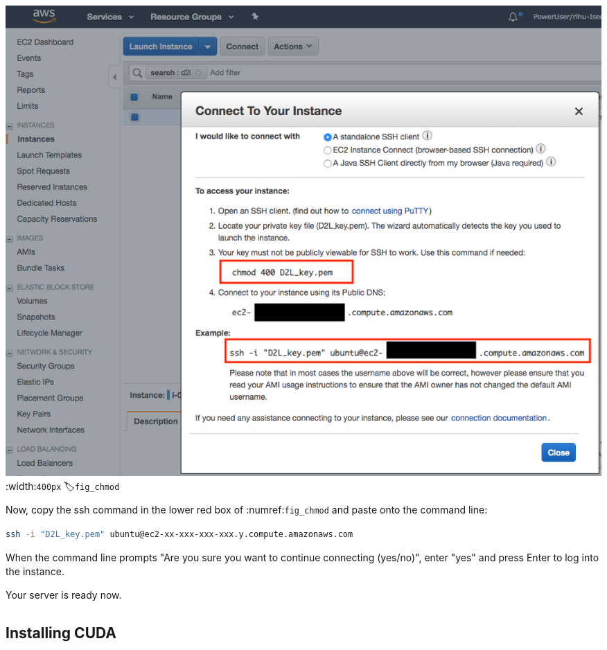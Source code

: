 ![View instance access and startup method.](../img/chmod.png)
:width:`400px`
:label:`fig_chmod`


Now, copy the ssh command in the lower red box of :numref:`fig_chmod` and paste onto the command line:

```bash
ssh -i "D2L_key.pem" ubuntu@ec2-xx-xxx-xxx-xxx.y.compute.amazonaws.com
```


When the command line prompts "Are you sure you want to continue connecting (yes/no)", enter "yes" and press Enter to log into the instance.

Your server is ready now.


## Installing CUDA
